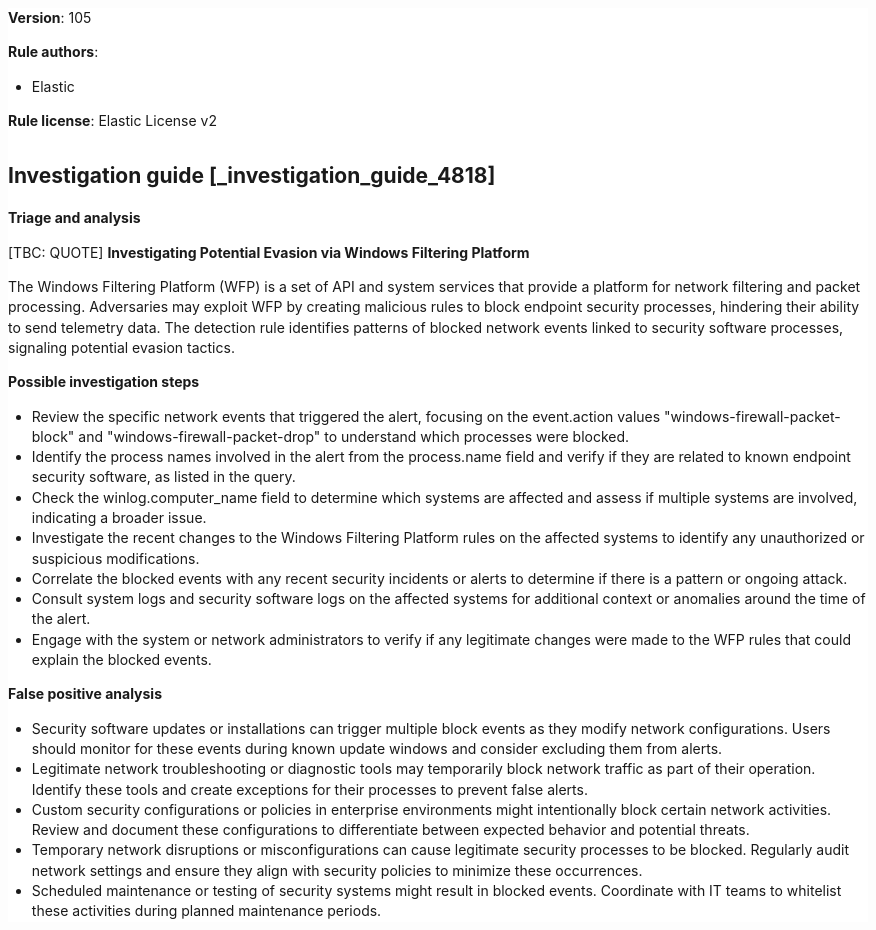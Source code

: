 **Version**: 105

**Rule authors**:

* Elastic

**Rule license**: Elastic License v2

## Investigation guide [_investigation_guide_4818]

**Triage and analysis**

[TBC: QUOTE]
**Investigating Potential Evasion via Windows Filtering Platform**

The Windows Filtering Platform (WFP) is a set of API and system services that provide a platform for network filtering and packet processing. Adversaries may exploit WFP by creating malicious rules to block endpoint security processes, hindering their ability to send telemetry data. The detection rule identifies patterns of blocked network events linked to security software processes, signaling potential evasion tactics.

**Possible investigation steps**

* Review the specific network events that triggered the alert, focusing on the event.action values "windows-firewall-packet-block" and "windows-firewall-packet-drop" to understand which processes were blocked.
* Identify the process names involved in the alert from the process.name field and verify if they are related to known endpoint security software, as listed in the query.
* Check the winlog.computer_name field to determine which systems are affected and assess if multiple systems are involved, indicating a broader issue.
* Investigate the recent changes to the Windows Filtering Platform rules on the affected systems to identify any unauthorized or suspicious modifications.
* Correlate the blocked events with any recent security incidents or alerts to determine if there is a pattern or ongoing attack.
* Consult system logs and security software logs on the affected systems for additional context or anomalies around the time of the alert.
* Engage with the system or network administrators to verify if any legitimate changes were made to the WFP rules that could explain the blocked events.

**False positive analysis**

* Security software updates or installations can trigger multiple block events as they modify network configurations. Users should monitor for these events during known update windows and consider excluding them from alerts.
* Legitimate network troubleshooting or diagnostic tools may temporarily block network traffic as part of their operation. Identify these tools and create exceptions for their processes to prevent false alerts.
* Custom security configurations or policies in enterprise environments might intentionally block certain network activities. Review and document these configurations to differentiate between expected behavior and potential threats.
* Temporary network disruptions or misconfigurations can cause legitimate security processes to be blocked. Regularly audit network settings and ensure they align with security policies to minimize these occurrences.
* Scheduled maintenance or testing of security systems might result in blocked events. Coordinate with IT teams to whitelist these activities during planned maintenance periods.
